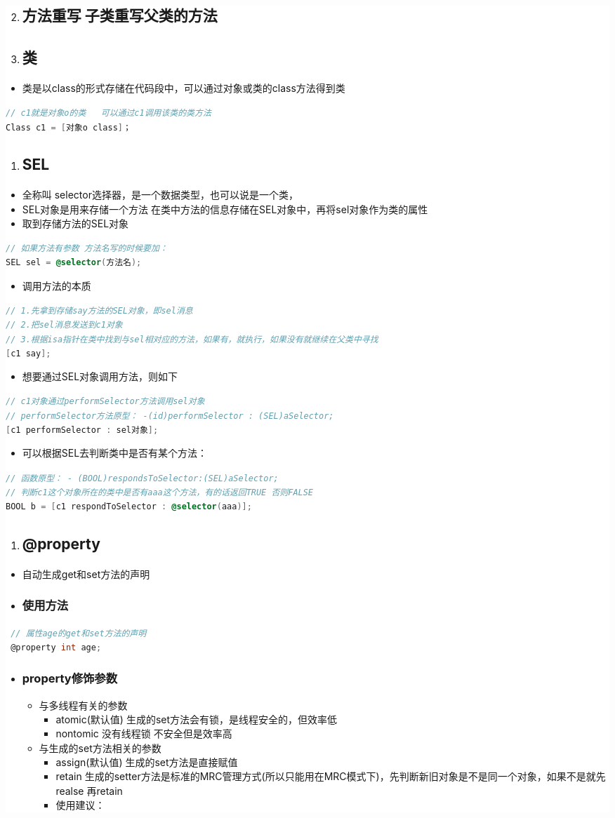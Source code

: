 2. ## 方法重写  子类重写父类的方法

3. ## 类
- 类是以class的形式存储在代码段中，可以通过对象或类的class方法得到类

```Objective-C
// c1就是对象o的类   可以通过c1调用该类的类方法
Class c1 = [对象o class]；
```

1. ## SEL
- 全称叫 selector选择器，是一个数据类型，也可以说是一个类，
- SEL对象是用来存储一个方法  在类中方法的信息存储在SEL对象中，再将sel对象作为类的属性
- 取到存储方法的SEL对象

```Objective-C
// 如果方法有参数 方法名写的时候要加：
SEL sel = @selector(方法名);
```

- 调用方法的本质

```Objective-C
// 1.先拿到存储say方法的SEL对象，即sel消息
// 2.把sel消息发送到c1对象
// 3.根据isa指针在类中找到与sel相对应的方法，如果有，就执行，如果没有就继续在父类中寻找
[c1 say];
```

- 想要通过SEL对象调用方法，则如下

```Objective-C
// c1对象通过performSelector方法调用sel对象
// performSelector方法原型： -(id)performSelector : (SEL)aSelector;
[c1 performSelector : sel对象];
```

- 可以根据SEL去判断类中是否有某个方法：

```Objective-C
// 函数原型： - (BOOL)respondsToSelector:(SEL)aSelector;
// 判断c1这个对象所在的类中是否有aaa这个方法，有的话返回TRUE 否则FALSE
BOOL b = [c1 respondToSelector : @selector(aaa)];
```

1. ## @property
- 自动生成get和set方法的声明 

- ### 使用方法

```Objective-C
 // 属性age的get和set方法的声明
 @property int age;
```

- ### property修饰参数
  
  - 与多线程有关的参数
    - atomic(默认值) 生成的set方法会有锁，是线程安全的，但效率低
    - nontomic 没有线程锁 不安全但是效率高
  - 与生成的set方法相关的参数
    - assign(默认值) 生成的set方法是直接赋值
    - retain 生成的setter方法是标准的MRC管理方式(所以只能用在MRC模式下)，先判断新旧对象是不是同一个对象，如果不是就先realse 再retain
    - 使用建议：
